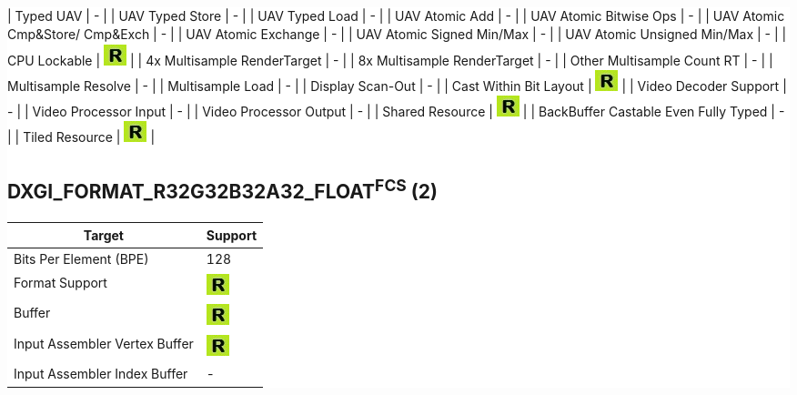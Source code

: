| Typed UAV | \- |
| UAV Typed Store | \- |
| UAV Typed Load | \- |
| UAV Atomic Add | \- |
| UAV Atomic Bitwise Ops | \- |
| UAV Atomic Cmp&Store/ Cmp&Exch | \- |
| UAV Atomic Exchange | \- |
| UAV Atomic Signed Min/Max | \- |
| UAV Atomic Unsigned Min/Max | \- |
| CPU Lockable | ![required](images/letter-r.jpg) |
| 4x Multisample RenderTarget | \- |
| 8x Multisample RenderTarget | \- |
| Other Multisample Count RT | \- |
| Multisample Resolve | \- |
| Multisample Load | \- |
| Display Scan-Out | \- |
| Cast Within Bit Layout | ![required](images/letter-r.jpg) |
| Video Decoder Support | \- |
| Video Processor Input | \- |
| Video Processor Output | \- |
| Shared Resource | ![required](images/letter-r.jpg) |
| BackBuffer Castable Even Fully Typed | \- |
| Tiled Resource | ![required](images/letter-r.jpg) |

## DXGI_FORMAT_R32G32B32A32\_FLOAT<sup>FCS</sup> (2)
| Target | Support |
| - | - |
| Bits Per Element (BPE) | 128 |
| Format Support | ![required](images/letter-r.jpg) |
| Buffer | ![required](images/letter-r.jpg) |
| Input Assembler Vertex Buffer | ![required](images/letter-r.jpg) |
| Input Assembler Index Buffer | \- |